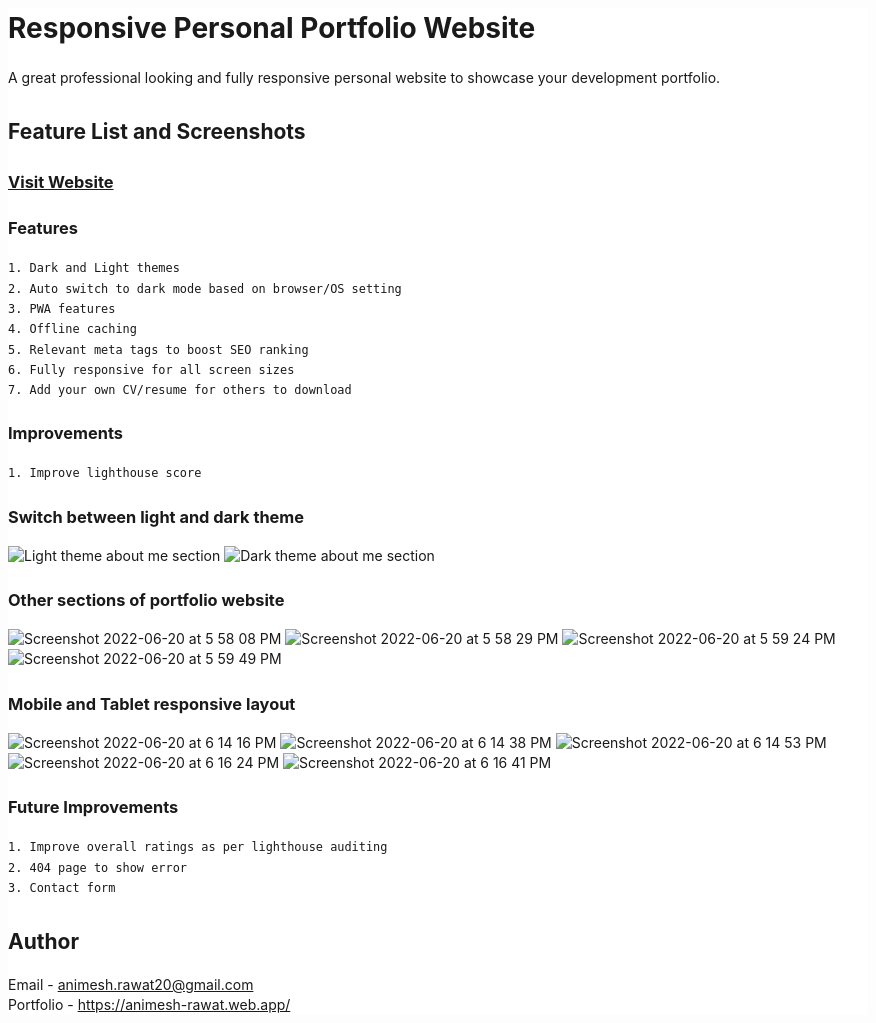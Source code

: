 # Responsive Personal Portfolio Website 
A great professional looking and fully responsive personal website to showcase your development portfolio.

## Feature List and Screenshots
### [Visit Website](https://animesh-rawat.web.app/)

### Features
```
1. Dark and Light themes
2. Auto switch to dark mode based on browser/OS setting
3. PWA features
4. Offline caching
5. Relevant meta tags to boost SEO ranking
6. Fully responsive for all screen sizes
7. Add your own CV/resume for others to download
```

### Improvements
```
1. Improve lighthouse score
```

### Switch between light and dark theme

<img width="1421" alt="Light theme about me section" src="https://user-images.githubusercontent.com/25823744/174600940-5196338c-b63c-4886-9084-68abbbb02ce5.png">
<img width="1420" alt="Dark theme about me section" src="https://user-images.githubusercontent.com/25823744/174600959-93342e13-9137-4543-acc0-1cd31ae83ee0.png">

### Other sections of portfolio website

<img width="1376" alt="Screenshot 2022-06-20 at 5 58 08 PM" src="https://user-images.githubusercontent.com/25823744/174601948-129ec8ba-9aaa-4d24-810b-fe7f8de1d422.png">
<img width="1364" alt="Screenshot 2022-06-20 at 5 58 29 PM" src="https://user-images.githubusercontent.com/25823744/174601983-1cb9bbd5-cf91-4f5c-bff8-55fb14ea2845.png">
<img width="1129" alt="Screenshot 2022-06-20 at 5 59 24 PM" src="https://user-images.githubusercontent.com/25823744/174601986-7b9c88ad-8ad5-495c-811a-65a891c1add1.png">
<img width="1330" alt="Screenshot 2022-06-20 at 5 59 49 PM" src="https://user-images.githubusercontent.com/25823744/174601991-2edc90a0-aea5-4252-90f9-561dca7050a0.png">

### Mobile and Tablet responsive layout
<img width="337" alt="Screenshot 2022-06-20 at 6 14 16 PM" src="https://user-images.githubusercontent.com/25823744/174604852-1ef1b738-1ed4-4628-a735-8186a0b7f532.png">
<img width="338" alt="Screenshot 2022-06-20 at 6 14 38 PM" src="https://user-images.githubusercontent.com/25823744/174604866-5d5de2f5-0827-4b9e-994e-ffef3001aff1.png">
<img width="331" alt="Screenshot 2022-06-20 at 6 14 53 PM" src="https://user-images.githubusercontent.com/25823744/174604870-584e8517-3250-4634-b722-20a992f3f105.png">
<img width="328" alt="Screenshot 2022-06-20 at 6 16 24 PM" src="https://user-images.githubusercontent.com/25823744/174604872-4ba1f140-b70c-4835-9b31-92b13c61164b.png">
<img width="329" alt="Screenshot 2022-06-20 at 6 16 41 PM" src="https://user-images.githubusercontent.com/25823744/174604881-84f4d88e-e4d8-4d8d-a536-2da72ab56fc7.png">

### Future Improvements 
```
1. Improve overall ratings as per lighthouse auditing
2. 404 page to show error
3. Contact form
```

## Author

Email - animesh.rawat20@gmail.com \
Portfolio - https://animesh-rawat.web.app/ 
